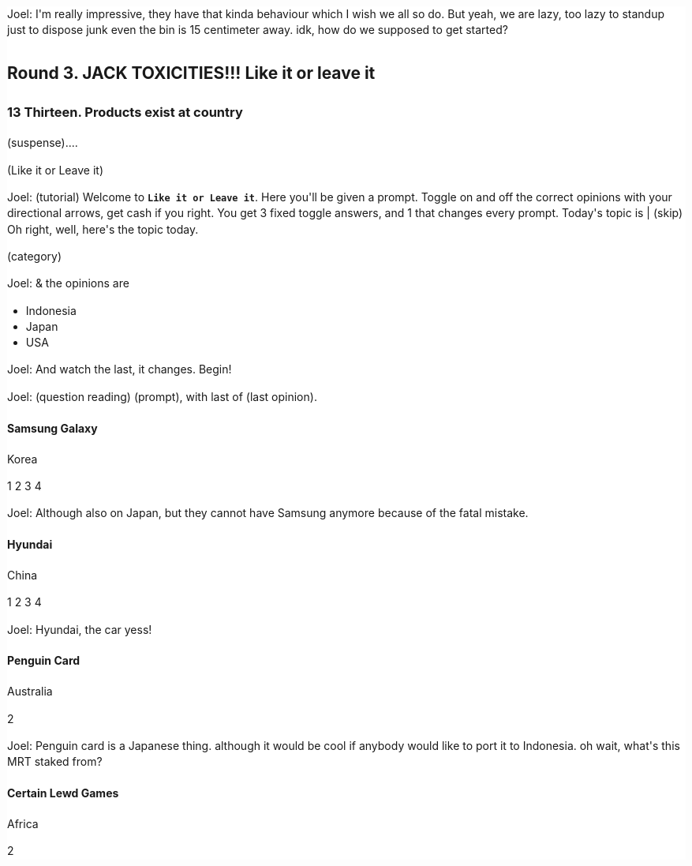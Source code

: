 Joel: I'm really impressive, they have that kinda behaviour which I wish we all so do. But yeah, we are lazy, too lazy to standup just to dispose junk even the bin is 15 centimeter away. idk, how do we supposed to get started?

## Round 3. JACK TOXICITIES!!! Like it or leave it

### 13 Thirteen. Products exist at country

(suspense)....

(Like it or Leave it)

Joel: (tutorial) Welcome to **`Like it or Leave it`**. Here you'll be given a prompt. Toggle on and off the correct opinions with your directional arrows, get cash if you right. You get 3 fixed toggle answers, and 1 that changes every prompt. Today's topic is | (skip) Oh right, well, here's the topic today.

(category)

Joel: & the opinions are

- Indonesia
- Japan
- USA

Joel: And watch the last, it changes. Begin!

Joel: (question reading) (prompt), with last of (last opinion).

#### Samsung Galaxy

Korea

1 2 3 4

Joel: Although also on Japan, but they cannot have Samsung anymore because of the fatal mistake.

#### Hyundai

China

1 2 3 4

Joel: Hyundai, the car yess!

#### Penguin Card

Australia

2

Joel: Penguin card is a Japanese thing. although it would be cool if anybody would like to port it to Indonesia. oh wait, what's this MRT staked from?

#### Certain Lewd Games

Africa

2
